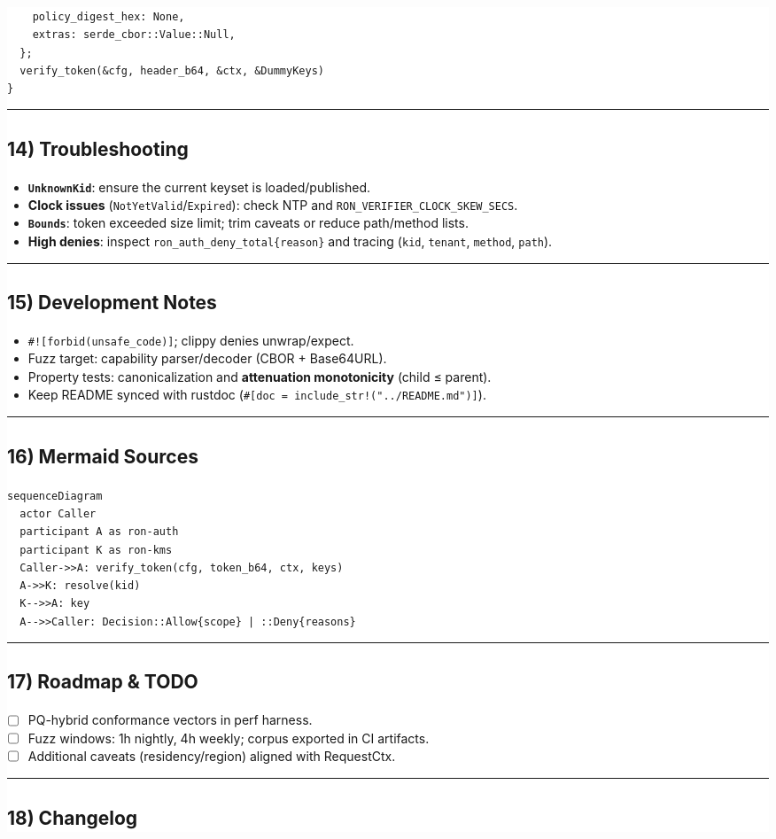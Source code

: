 ```rust,ignore
    policy_digest_hex: None,
    extras: serde_cbor::Value::Null,
  };
  verify_token(&cfg, header_b64, &ctx, &DummyKeys)
}
```

---

## 14) Troubleshooting

* **`UnknownKid`**: ensure the current keyset is loaded/published.
* **Clock issues** (`NotYetValid`/`Expired`): check NTP and `RON_VERIFIER_CLOCK_SKEW_SECS`.
* **`Bounds`**: token exceeded size limit; trim caveats or reduce path/method lists.
* **High denies**: inspect `ron_auth_deny_total{reason}` and tracing (`kid`, `tenant`, `method`, `path`).

---

## 15) Development Notes

* `#![forbid(unsafe_code)]`; clippy denies unwrap/expect.
* Fuzz target: capability parser/decoder (CBOR + Base64URL).
* Property tests: canonicalization and **attenuation monotonicity** (child ≤ parent).
* Keep README synced with rustdoc (`#[doc = include_str!("../README.md")]`).

---

## 16) Mermaid Sources

```mermaid
sequenceDiagram
  actor Caller
  participant A as ron-auth
  participant K as ron-kms
  Caller->>A: verify_token(cfg, token_b64, ctx, keys)
  A->>K: resolve(kid)
  K-->>A: key
  A-->>Caller: Decision::Allow{scope} | ::Deny{reasons}
```

---

## 17) Roadmap & TODO

* [ ] PQ-hybrid conformance vectors in perf harness.
* [ ] Fuzz windows: 1h nightly, 4h weekly; corpus exported in CI artifacts.
* [ ] Additional caveats (residency/region) aligned with RequestCtx.

---

## 18) Changelog
